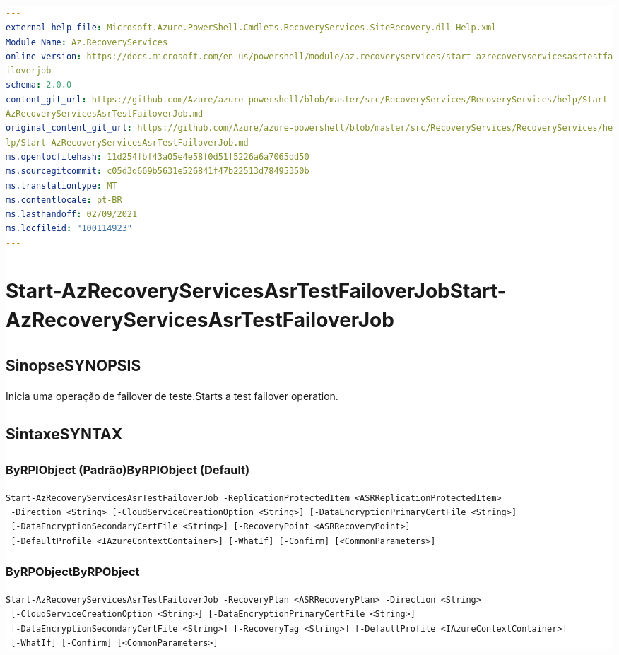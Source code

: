 ```yaml
---
external help file: Microsoft.Azure.PowerShell.Cmdlets.RecoveryServices.SiteRecovery.dll-Help.xml
Module Name: Az.RecoveryServices
online version: https://docs.microsoft.com/en-us/powershell/module/az.recoveryservices/start-azrecoveryservicesasrtestfailoverjob
schema: 2.0.0
content_git_url: https://github.com/Azure/azure-powershell/blob/master/src/RecoveryServices/RecoveryServices/help/Start-AzRecoveryServicesAsrTestFailoverJob.md
original_content_git_url: https://github.com/Azure/azure-powershell/blob/master/src/RecoveryServices/RecoveryServices/help/Start-AzRecoveryServicesAsrTestFailoverJob.md
ms.openlocfilehash: 11d254fbf43a05e4e58f0d51f5226a6a7065dd50
ms.sourcegitcommit: c05d3d669b5631e526841f47b22513d78495350b
ms.translationtype: MT
ms.contentlocale: pt-BR
ms.lasthandoff: 02/09/2021
ms.locfileid: "100114923"
---
```

# <span data-ttu-id="e95c0-101">Start-AzRecoveryServicesAsrTestFailoverJob</span><span class="sxs-lookup"><span data-stu-id="e95c0-101">Start-AzRecoveryServicesAsrTestFailoverJob</span></span>

## <span data-ttu-id="e95c0-102">Sinopse</span><span class="sxs-lookup"><span data-stu-id="e95c0-102">SYNOPSIS</span></span>
<span data-ttu-id="e95c0-103">Inicia uma operação de failover de teste.</span><span class="sxs-lookup"><span data-stu-id="e95c0-103">Starts a test failover operation.</span></span>

## <span data-ttu-id="e95c0-104">Sintaxe</span><span class="sxs-lookup"><span data-stu-id="e95c0-104">SYNTAX</span></span>

### <span data-ttu-id="e95c0-105">ByRPIObject (Padrão)</span><span class="sxs-lookup"><span data-stu-id="e95c0-105">ByRPIObject (Default)</span></span>
```
Start-AzRecoveryServicesAsrTestFailoverJob -ReplicationProtectedItem <ASRReplicationProtectedItem>
 -Direction <String> [-CloudServiceCreationOption <String>] [-DataEncryptionPrimaryCertFile <String>]
 [-DataEncryptionSecondaryCertFile <String>] [-RecoveryPoint <ASRRecoveryPoint>]
 [-DefaultProfile <IAzureContextContainer>] [-WhatIf] [-Confirm] [<CommonParameters>]
```

### <span data-ttu-id="e95c0-106">ByRPObject</span><span class="sxs-lookup"><span data-stu-id="e95c0-106">ByRPObject</span></span>
```
Start-AzRecoveryServicesAsrTestFailoverJob -RecoveryPlan <ASRRecoveryPlan> -Direction <String>
 [-CloudServiceCreationOption <String>] [-DataEncryptionPrimaryCertFile <String>]
 [-DataEncryptionSecondaryCertFile <String>] [-RecoveryTag <String>] [-DefaultProfile <IAzureContextContainer>]
 [-WhatIf] [-Confirm] [<CommonParameters>]
```
